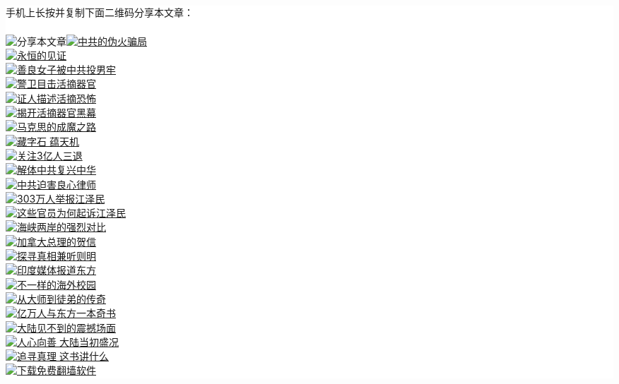 ####
手机上长按并复制下面二维码分享本文章：<br><br><img src="http://www.hehaibao.com/qr/index.php?m=1&e=L&p=10&t=&d=https://github.com/asdfghy6/djy/blob/master/gb/17/7/9/n9370675.md%231" title="分享本文章"></td><td VALIGN=TOP><a href="https://github.com/asdfghy6/djy/blob/master/gb/16/1/21/n4622075.md?dfh#1" target="_blank"><img src="https://raw.githubusercontent.com/asdfghy6/djy/master/gb/300/wei-f1.jpg" title="中共的伪火骗局"  alt="中共的伪火骗局"></a><br><a href="https://github.com/asdfghy6/yh/blob/master/README.md?dfh#1" target="_blank"><img src="https://raw.githubusercontent.com/asdfghy6/djy/master/gb/300/yong-h.jpg" title="永恒的见证"  alt="永恒的见证"></a><br><a href="https://github.com/asdfghy6/djy/blob/master/gb/13/9/29/n3974789.md?dfh#1" target="_blank"><img src="https://raw.githubusercontent.com/asdfghy6/djy/master/gb/300/shang-lnz.jpg" title="善良女子被中共投男牢"  alt="善良女子被中共投男牢"></a><br><a href="https://github.com/asdfghy6/djy/blob/master/gb/16/3/16/n4663449.md?dfh#1" target="_blank"><img src="https://raw.githubusercontent.com/asdfghy6/djy/master/gb/300/huo-z3.jpg" title="警卫目击活摘器官"  alt="警卫目击活摘器官"></a><br><a href="https://github.com/asdfghy6/djy/blob/master/gb/16/8/7/n8177641.md?dfh#1" target="_blank"><img src="https://raw.githubusercontent.com/asdfghy6/djy/master/gb/300/huo-z4.jpg" title="证人描述活摘恐怖"  alt="证人描述活摘恐怖"></a><br><a href="https://github.com/asdfghy6/djy/blob/master/gb/10/4/19/n2881569.md?dfh#1" target="_blank"><img src="https://raw.githubusercontent.com/asdfghy6/djy/master/gb/300/huo-z1.jpg" title="揭开活摘器官黑幕"  alt="揭开活摘器官黑幕"></a><br><a href="https://github.com/asdfghy6/djy/blob/master/gb/10/11/7/n3077476.md?dfh#1" target="_blank"><img src="https://raw.githubusercontent.com/asdfghy6/djy/master/gb/300/ma-ks.jpg" title="马克思的成魔之路"  alt="马克思的成魔之路"></a><br><a href="https://github.com/asdfghy6/djy/blob/master/gb/14/6/9/n4173977.md?dfh#1" target="_blank"><img src="https://raw.githubusercontent.com/asdfghy6/djy/master/gb/300/chang-zs.jpg" title="藏字石 蕴天机"  alt="藏字石 蕴天机"></a><br><a href="https://github.com/asdfghy6/djy/blob/master/gb/18/5/10/n10381511.md?dfh#1" target="_blank"><img src="https://raw.githubusercontent.com/asdfghy6/djy/master/gb/300/st1.jpg" title="关注3亿人三退"  alt="关注3亿人三退"></a><br><a href="https://github.com/asdfghy6/djy/blob/master/gb/18/3/21/n10237682.md?dfh#1" target="_blank"><img src="https://raw.githubusercontent.com/asdfghy6/djy/master/gb/300/jie-t.jpg" title="解体中共复兴中华"  alt="解体中共复兴中华"></a><br><a href="https://github.com/asdfghy6/djy/blob/master/gb/9/2/9/n2422991.md?dfh#1" target="_blank"><img src="https://raw.githubusercontent.com/asdfghy6/djy/master/gb/300/gao-zs.jpg" title="中共迫害良心律师"  alt="中共迫害良心律师"></a><br><a href="https://github.com/asdfghy6/djy/blob/master/gb/18/12/9/n10900044.md?dfh#1" target="_blank"><img src="https://raw.githubusercontent.com/asdfghy6/djy/master/gb/300/sj1.jpg" title="303万人举报江泽民"  alt="303万人举报江泽民"></a><br><a href="https://github.com/asdfghy6/djy/blob/master/gb/18/8/28/n10672014.md?dfh#1" target="_blank"><img src="https://raw.githubusercontent.com/asdfghy6/djy/master/gb/300/sj2.jpg" title="这些官员为何起诉江泽民"  alt="这些官员为何起诉江泽民"></a><br><a href="https://github.com/asdfghy6/djy/blob/master/gb/8/12/18/n2367165.md?dfh#1" target="_blank"><img src="https://raw.githubusercontent.com/asdfghy6/djy/master/gb/300/liangan.jpg" title="海峡两岸的强烈对比"  alt="海峡两岸的强烈对比"></a><br><a href="https://github.com/asdfghy6/djy/blob/master/gb/15/5/5/n4427238.md?dfh#1" target="_blank"><img src="https://raw.githubusercontent.com/asdfghy6/djy/master/gb/300/jia-ndzl.jpg" title="加拿大总理的贺信"  alt="加拿大总理的贺信"></a><br><a href="https://github.com/asdfghy6/djy/blob/master/gb/11/6/17/n3289382.md?dfh#1" target="_blank">
<img src="https://raw.githubusercontent.com/asdfghy6/djy/master/gb/300/xiao-wd.jpg" title="探寻真相兼听则明"  alt="探寻真相兼听则明"></a><br><a href="https://github.com/asdfghy6/djy/blob/master/gb/18/10/27/n10812623.md?dfh#1" target="_blank"><img src="https://raw.githubusercontent.com/asdfghy6/djy/master/gb/300/yindu.jpg" title="印度媒体报道东方"  alt="印度媒体报道东方"></a><br><a href="https://github.com/asdfghy6/djy/blob/master/gb/18/6/9/n10469652.md?dfh#1" target="_blank"><img src="https://raw.githubusercontent.com/asdfghy6/djy/master/gb/300/xie-j.jpg" title="不一样的海外校园"  alt="不一样的海外校园"></a><br><a href="https://github.com/asdfghy6/djy/blob/master/gb/7/4/5/n1669415.md?dfh#1" target="_blank"><img src="https://raw.githubusercontent.com/asdfghy6/djy/master/gb/300/li-up.jpg" title="从大师到徒弟的传奇"  alt="从大师到徒弟的传奇"></a><br><a href="https://github.com/asdfghy6/djy/blob/master/gb/17/5/26/n9191512.md?dfh#1" target="_blank"><img src="https://raw.githubusercontent.com/asdfghy6/djy/master/gb/300/zfl2.jpg" title="亿万人与东方一本奇书"  alt="亿万人与东方一本奇书"></a><br><a href="https://github.com/asdfghy6/djy/blob/master/gb/13/11/27/n4020290.md?dfh#1" target="_blank"><img src="https://raw.githubusercontent.com/asdfghy6/djy/master/gb/300/zhen-h.jpg" title="大陆见不到的震撼场面"  alt="大陆见不到的震撼场面"></a><br><a href="https://github.com/asdfghy6/djy/blob/master/gb/15/7/17/n4482910.md?dfh#1" target="_blank"><img src="https://raw.githubusercontent.com/asdfghy6/djy/master/gb/300/dalu-sk.jpg" title="人心向善 大陆当初盛况"  alt="人心向善 大陆当初盛况"></a><br><a href="https://github.com/asdfghy6/djy/blob/master/gb/9/10/15/n2689419.md?dfh#1" target="_blank"><img src="https://raw.githubusercontent.com/asdfghy6/djy/master/gb/300/zfl1.jpg" title="追寻真理 这书讲什么"  alt="追寻真理 这书讲什么"></a><br><a href="https://github.com/asdfghy6/fq/blob/master/README.md?dfh#1" target="_blank"><img src="https://raw.githubusercontent.com/asdfghy6/djy/master/gb/300/fq1.jpg" title="下载免费翻墙软件"  alt="下载免费翻墙软件"></a><br></td></tr></table>
